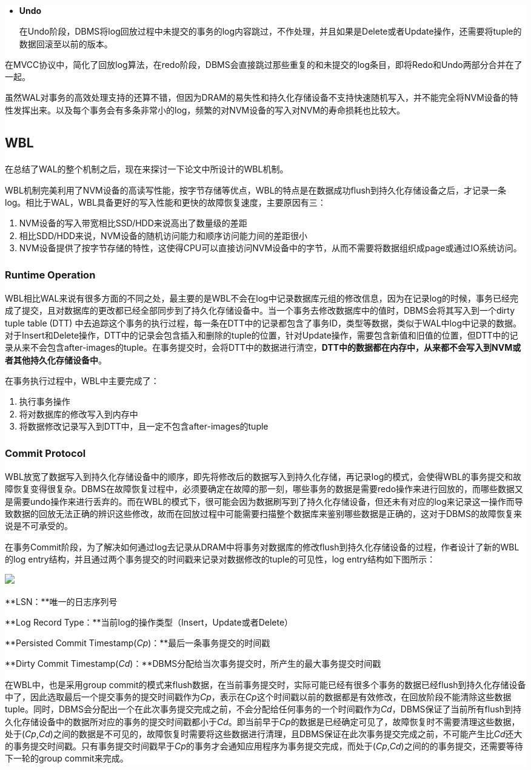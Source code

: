 * **Undo**

  在Undo阶段，DBMS将log回放过程中未提交的事务的log内容跳过，不作处理，并且如果是Delete或者Update操作，还需要将tuple的数据回滚至以前的版本。

在MVCC协议中，简化了回放log算法，在redo阶段，DBMS会直接跳过那些重复的和未提交的log条目，即将Redo和Undo两部分合并在了一起。

虽然WAL对事务的高效处理支持的还算不错，但因为DRAM的易失性和持久化存储设备不支持快速随机写入，并不能完全将NVM设备的特性发挥出来。以及每个事务会有多条非常小的log，频繁的对NVM设备的写入对NVM的寿命损耗也比较大。

## WBL

在总结了WAL的整个机制之后，现在来探讨一下论文中所设计的WBL机制。

WBL机制完美利用了NVM设备的高读写性能，按字节存储等优点，WBL的特点是在数据成功flush到持久化存储设备之后，才记录一条log。相比于WAL，WBL具备更好的写入性能和更快的故障恢复速度，主要原因有三：

1. NVM设备的写入带宽相比SSD/HDD来说高出了数量级的差距
2. 相比SDD/HDD来说，NVM设备的随机访问能力和顺序访问能力间的差距很小
3. NVM设备提供了按字节存储的特性，这使得CPU可以直接访问NVM设备中的字节，从而不需要将数据组织成page或通过IO系统访问。

### Runtime Operation 

WBL相比WAL来说有很多方面的不同之处，最主要的是WBL不会在log中记录数据库元组的修改信息，因为在记录log的时候，事务已经完成了提交，且对数据库的更改都已经全部同步到了持久化存储设备中。当一个事务去修改数据库中的值时，DBMS会将其写入到一个dirty tuple table (DTT) 中去追踪这个事务的执行过程，每一条在DTT中的记录都包含了事务ID，类型等数据，类似于WAL中log中记录的数据。对于Insert和Delete操作，DTT中的记录会包含插入和删除的tuple的位置，针对Update操作，需要包含新值和旧值的位置，但DTT中的记录从来不会包含after-images的tuple。在事务提交时，会将DTT中的数据进行清空，**DTT中的数据都在内存中，从来都不会写入到NVM或者其他持久化存储设备中**。

在事务执行过程中，WBL中主要完成了：

1. 执行事务操作
2. 将对数据库的修改写入到内存中
3. 将数据修改记录写入到DTT中，且一定不包含after-images的tuple

### Commit Protocol 

WBL放宽了数据写入到持久化存储设备中的顺序，即先将修改后的数据写入到持久化存储，再记录log的模式，会使得WBL的事务提交和故障恢复变得很复杂。DBMS在故障恢复过程中，必须要确定在故障的那一刻，哪些事务的数据是需要redo操作来进行回放的，而哪些数据又是需要undo操作来进行丢弃的。而在WBL的模式下，很可能会因为数据刷写到了持久化存储设备，但还未有对应的log来记录这一操作而导致数据的回放无法正确的辨识这些修改，故而在回放过程中可能需要扫描整个数据库来鉴别哪些数据是正确的，这对于DBMS的故障恢复来说是不可承受的。

在事务Commit阶段，为了解决如何通过log去记录从DRAM中将事务对数据库的修改flush到持久化存储设备的过程，作者设计了新的WBL的log entry结构，并且通过两个事务提交的时间戳来记录对数据修改的tuple的可见性，log entry结构如下图所示：

![](https://ws1.sinaimg.cn/large/006tKfTcgy1ftrp1f8g1ij30vu066jsp.jpg)

**LSN：**唯一的日志序列号

**Log Record Type：**当前log的操作类型（Insert，Update或者Delete）

**Persisted Commit Timestamp(*Cp*)：**最后一条事务提交的时间戳

**Dirty  Commit Timestamp(*Cd*)：**DBMS分配给当次事务提交时，所产生的最大事务提交时间戳

在WBL中，也是采用group commit的模式来flush数据，在当前事务提交时，实际可能已经有很多个事务的数据已经flush到持久化存储设备中了，因此选取最后一个提交事务的提交时间戳作为*Cp*，表示在*Cp*这个时间戳以前的数据都是有效修改，在回放阶段不能清除这些数据tuple。同时，DBMS会分配出一个在此次事务提交完成之前，不会分配给任何事务的一个时间戳作为*Cd*，DBMS保证了当前所有flush到持久化存储设备中的数据所对应的事务的提交时间戳都小于*Cd*。即当前早于*Cp*的数据是已经确定可见了，故障恢复时不需要清理这些数据，处于(*Cp*,*Cd*)之间的数据是不可见的，故障恢复时需要将这些数据进行清理，且DBMS保证在此次事务提交完成之前，不可能产生比*Cd*还大的事务提交时间戳。只有事务提交时间戳早于*Cp*的事务才会通知应用程序为事务提交完成，而处于(*Cp*,*Cd*)之间的的事务提交，还需要等待下一轮的group commit来完成。
